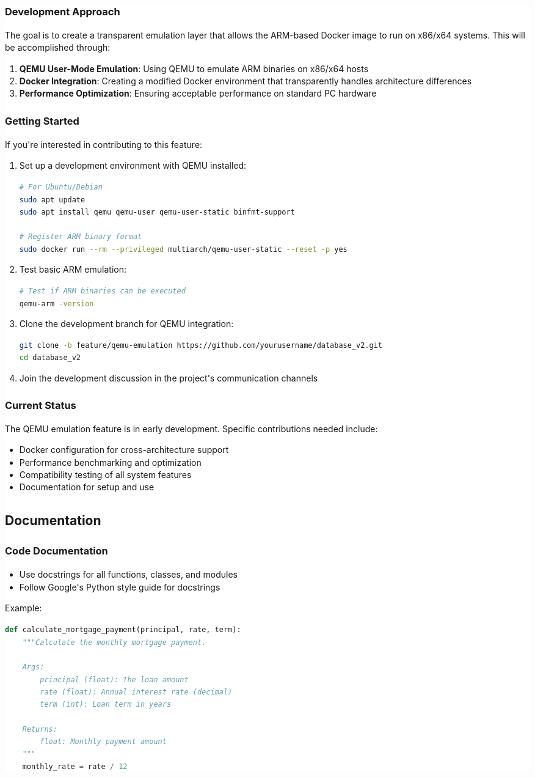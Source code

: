 ### Development Approach

The goal is to create a transparent emulation layer that allows the ARM-based Docker image to run on x86/x64 systems. This will be accomplished through:

1. **QEMU User-Mode Emulation**: Using QEMU to emulate ARM binaries on x86/x64 hosts
2. **Docker Integration**: Creating a modified Docker environment that transparently handles architecture differences
3. **Performance Optimization**: Ensuring acceptable performance on standard PC hardware

### Getting Started

If you're interested in contributing to this feature:

1. Set up a development environment with QEMU installed:
   ```bash
   # For Ubuntu/Debian
   sudo apt update
   sudo apt install qemu qemu-user qemu-user-static binfmt-support
   
   # Register ARM binary format
   sudo docker run --rm --privileged multiarch/qemu-user-static --reset -p yes
   ```

2. Test basic ARM emulation:
   ```bash
   # Test if ARM binaries can be executed
   qemu-arm -version
   ```

3. Clone the development branch for QEMU integration:
   ```bash
   git clone -b feature/qemu-emulation https://github.com/yourusername/database_v2.git
   cd database_v2
   ```

4. Join the development discussion in the project's communication channels

### Current Status

The QEMU emulation feature is in early development. Specific contributions needed include:

- Docker configuration for cross-architecture support
- Performance benchmarking and optimization
- Compatibility testing of all system features
- Documentation for setup and use

## Documentation

### Code Documentation

- Use docstrings for all functions, classes, and modules
- Follow Google's Python style guide for docstrings

Example:
```python
def calculate_mortgage_payment(principal, rate, term):
    """Calculate the monthly mortgage payment.
    
    Args:
        principal (float): The loan amount
        rate (float): Annual interest rate (decimal)
        term (int): Loan term in years
        
    Returns:
        float: Monthly payment amount
    """
    monthly_rate = rate / 12
```